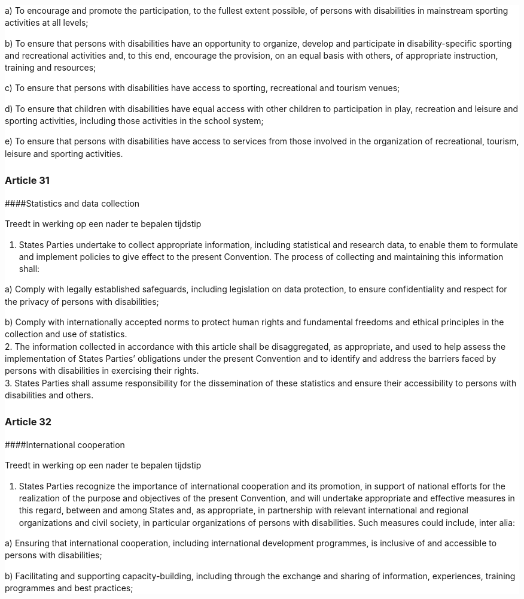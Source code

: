 a) To encourage and promote the participation, to the fullest extent possible, of persons with disabilities in mainstream sporting activities at all levels;  

b) To ensure that persons with disabilities have an opportunity to organize, develop and participate in disability-specific sporting and recreational activities and, to this end, encourage the provision, on an equal basis with others, of appropriate instruction, training and resources;  

c) To ensure that persons with disabilities have access to sporting, recreational and tourism venues;  

d) To ensure that children with disabilities have equal access with other children to participation in play, recreation and leisure and sporting activities, including those activities in the school system;  

e) To ensure that persons with disabilities have access to services from those involved in the organization of recreational, tourism, leisure and sporting activities.     

### Article  31  

####Statistics and data collection

Treedt in werking op een nader te bepalen tijdstip 

1.  States Parties undertake to collect appropriate information, including statistical and research data, to enable them to formulate and implement policies to give effect to the present Convention. The process of collecting and maintaining this information shall: 

a) Comply with legally established safeguards, including legislation on data protection, to ensure confidentiality and respect for the privacy of persons with disabilities;  

b) Comply with internationally accepted norms to protect human rights and fundamental freedoms and ethical principles in the collection and use of statistics.     
2.  The information collected in accordance with this article shall be disaggregated, as appropriate, and used to help assess the implementation of States Parties’ obligations under the present Convention and to identify and address the barriers faced by persons with disabilities in exercising their rights.   
3.  States Parties shall assume responsibility for the dissemination of these statistics and ensure their accessibility to persons with disabilities and others.  

### Article  32  

####International cooperation

Treedt in werking op een nader te bepalen tijdstip 

1.  States Parties recognize the importance of international cooperation and its promotion, in support of national efforts for the realization of the purpose and objectives of the present Convention, and will undertake appropriate and effective measures in this regard, between and among States and, as appropriate, in partnership with relevant international and regional organizations and civil society, in particular organizations of persons with disabilities. Such measures could include, inter alia: 

a) Ensuring that international cooperation, including international development programmes, is inclusive of and accessible to persons with disabilities;  

b) Facilitating and supporting capacity-building, including through the exchange and sharing of information, experiences, training programmes and best practices;  
